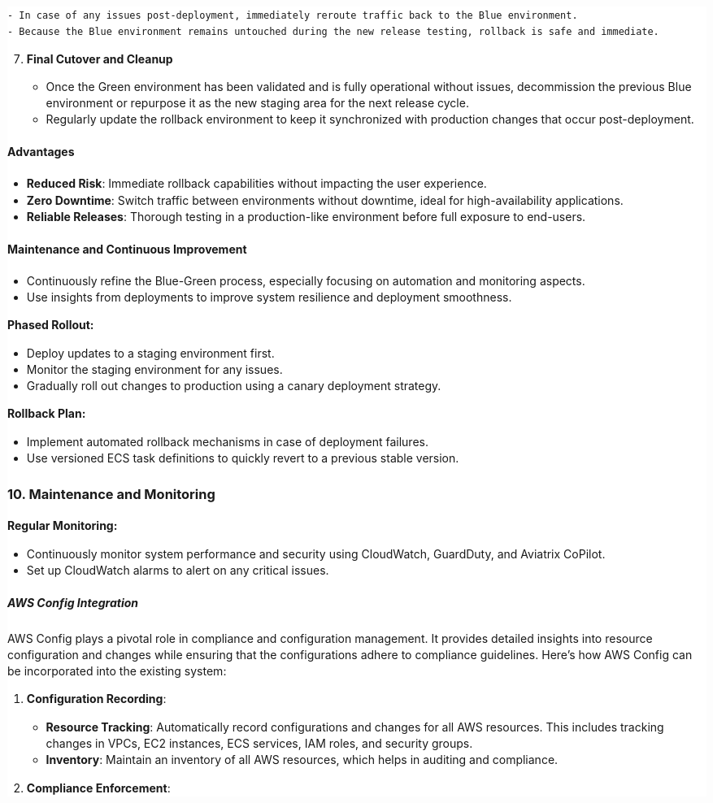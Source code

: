     - In case of any issues post-deployment, immediately reroute traffic back to the Blue environment.
    - Because the Blue environment remains untouched during the new release testing, rollback is safe and immediate.
7. **Final Cutover and Cleanup**
    
    - Once the Green environment has been validated and is fully operational without issues, decommission the previous Blue environment or repurpose it as the new staging area for the next release cycle.
    - Regularly update the rollback environment to keep it synchronized with production changes that occur post-deployment.

#### Advantages

- **Reduced Risk**: Immediate rollback capabilities without impacting the user experience.
- **Zero Downtime**: Switch traffic between environments without downtime, ideal for high-availability applications.
- **Reliable Releases**: Thorough testing in a production-like environment before full exposure to end-users.

#### Maintenance and Continuous Improvement

- Continuously refine the Blue-Green process, especially focusing on automation and monitoring aspects.
- Use insights from deployments to improve system resilience and deployment smoothness.

**Phased Rollout:**

- Deploy updates to a staging environment first.
- Monitor the staging environment for any issues.
- Gradually roll out changes to production using a canary deployment strategy.

**Rollback Plan:**

- Implement automated rollback mechanisms in case of deployment failures.
- Use versioned ECS task definitions to quickly revert to a previous stable version.

### 10. Maintenance and Monitoring

**Regular Monitoring:**

- Continuously monitor system performance and security using CloudWatch, GuardDuty, and Aviatrix CoPilot.
- Set up CloudWatch alarms to alert on any critical issues.
##### AWS Config Integration

AWS Config plays a pivotal role in compliance and configuration management. It provides detailed insights into resource configuration and changes while ensuring that the configurations adhere to compliance guidelines. Here’s how AWS Config can be incorporated into the existing system:

1. **Configuration Recording**:
    
    - **Resource Tracking**: Automatically record configurations and changes for all AWS resources. This includes tracking changes in VPCs, EC2 instances, ECS services, IAM roles, and security groups.
    - **Inventory**: Maintain an inventory of all AWS resources, which helps in auditing and compliance.
2. **Compliance Enforcement**:
    
